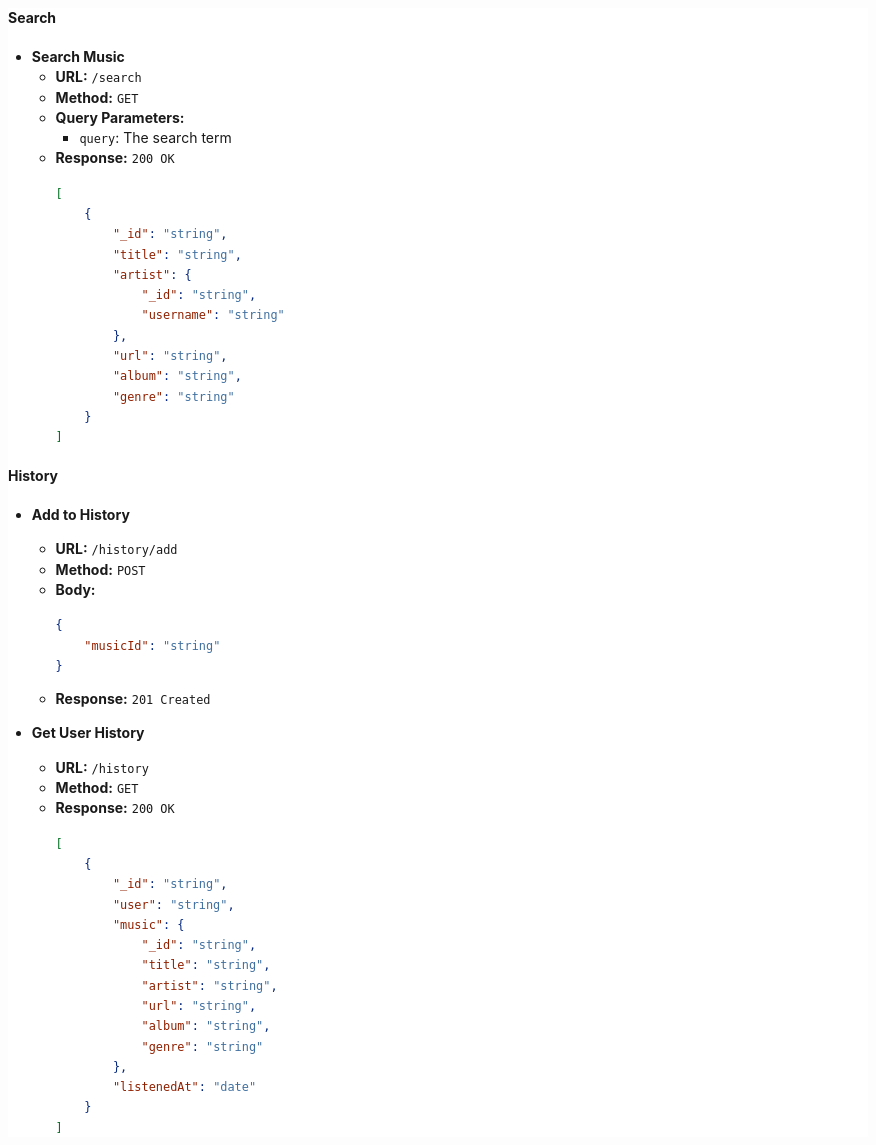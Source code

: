#### Search
- **Search Music**
    - **URL:** `/search`
    - **Method:** `GET`
    - **Query Parameters:**
        - `query`: The search term
    - **Response:** `200 OK`
        ```json
        [
            {
                "_id": "string",
                "title": "string",
                "artist": {
                    "_id": "string",
                    "username": "string"
                },
                "url": "string",
                "album": "string",
                "genre": "string"
            }
        ]
        ```

#### History
- **Add to History**
    - **URL:** `/history/add`
    - **Method:** `POST`
    - **Body:**
        ```json
        {
            "musicId": "string"
        }
        ```
    - **Response:** `201 Created`

- **Get User History**
    - **URL:** `/history`
    - **Method:** `GET`
    - **Response:** `200 OK`
        ```json
        [
            {
                "_id": "string",
                "user": "string",
                "music": {
                    "_id": "string",
                    "title": "string",
                    "artist": "string",
                    "url": "string",
                    "album": "string",
                    "genre": "string"
                },
                "listenedAt": "date"
            }
        ]
        ```
